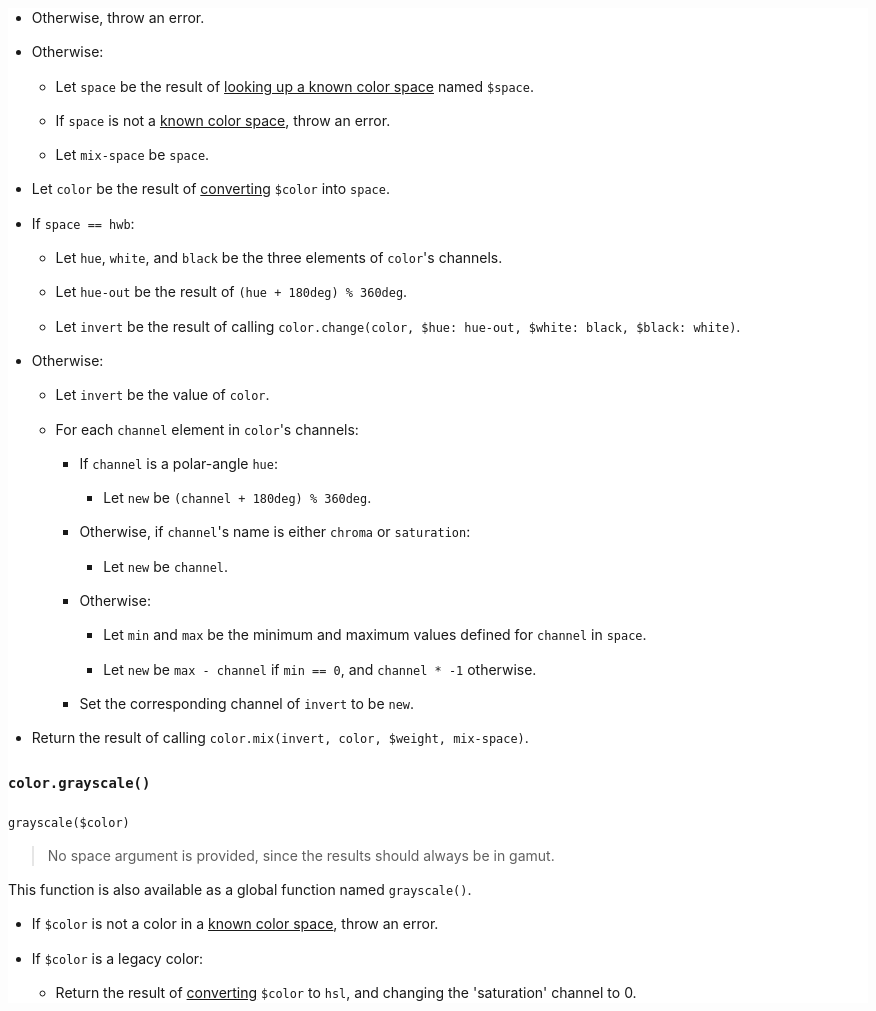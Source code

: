   * Otherwise, throw an error.

* Otherwise:

  * Let `space` be the result of [looking up a known color space] named
    `$space`.

  * If `space` is not a [known color space], throw an error.

  * Let `mix-space` be `space`.

* Let `color` be the result of [converting] `$color` into `space`.

* If `space == hwb`:

  * Let `hue`, `white`, and `black` be the three elements of `color`'s channels.

  * Let `hue-out` be the result of `(hue + 180deg) % 360deg`.

  * Let `invert` be the result of calling
    `color.change(color, $hue: hue-out, $white: black, $black: white)`.

* Otherwise:

  * Let `invert` be the value of `color`.

  * For each `channel` element in `color`'s channels:

    * If `channel` is a polar-angle `hue`:

      * Let `new` be `(channel + 180deg) % 360deg`.

    * Otherwise, if `channel`'s name is either `chroma` or `saturation`:

      * Let `new` be `channel`.

    * Otherwise:

      * Let `min` and `max` be the minimum and maximum values defined for
        `channel` in `space`.

      * Let `new` be `max - channel` if `min == 0`, and `channel * -1` otherwise.

    * Set the corresponding channel of `invert` to be `new`.

* Return the result of calling `color.mix(invert, color, $weight, mix-space)`.

### `color.grayscale()`

```
grayscale($color)
```

> No space argument is provided, since the results should always be in gamut.

This function is also available as a global function named `grayscale()`.

* If `$color` is not a color in a [known color space], throw an error.

* If `$color` is a legacy color:

  * Return the result of [converting] `$color` to `hsl`, and changing the
    'saturation' channel to 0.


[color-4]: https://www.w3.org/TR/css-color-4/
[open issue in CSS]: https://github.com/w3c/csswg-drafts/issues/7771
[color-5]: https://www.w3.org/TR/css-color-5/
[relative color syntax]: https://drafts.csswg.org/css-color-5/#relative-colors
[known color space]: #known-color-space
[interpolating]: #interpolating-colors
[default-space]: https://www.w3.org/TR/css-color-4/#interpolation-space
[color interpolation method]: #color-interpolation-method
[predefined color space]: #predefined-color-spaces
[looking up a known color space]: #looking-up-a-known-color-space
[missing]: #missing-components
[powerless]: #powerless-components
[convert]: https://www.w3.org/TR/css-color-4/#color-conversion-code
[css-mapping]: https://www.w3.org/TR/css-color-4/#css-gamut-mapping-algorithm
[css-map]: https://www.w3.org/TR/css-color-4/#css-gamut-map
[special variable string]: ../spec/functions.md#special-variable-string
[special number string]: ../spec/functions.md#special-number-string
[percent-converting]: #percent-converting-a-number
[validating]: #validating-a-color-channel
[number-to-unit]: https://github.com/sass/sass/blob/main/spec/types/number.md#converting-a-number-to-a-unit
[normalizing]: #normalizing-color-channels
[legacy interpolation]: #interpolating-legacy-colors
[premultiplying]: #premultiply-transparent-colors
[un-premultiplying]: #premultiply-transparent-colors
[color-method]: #color-interpolation-method
[hue-method]: #hue-interpolation
[converting]: #converting-a-color
[hue-interpolation]: https://www.w3.org/TR/css-color-4/#hue-interpolation
[gamut mapping]: #gamut-mapping
[scalable]: #known-color-space
[scaling]: #scaling-a-number
[parsing]: #parsing-color-components
[legacy color]: #legacy-color
